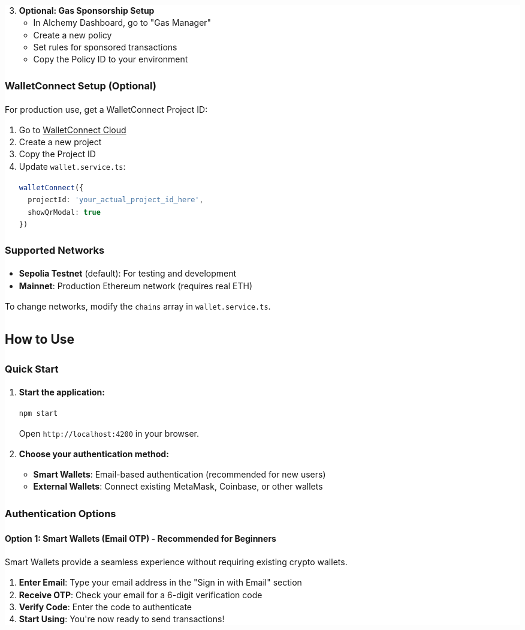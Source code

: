 3. **Optional: Gas Sponsorship Setup**
   - In Alchemy Dashboard, go to "Gas Manager"
   - Create a new policy
   - Set rules for sponsored transactions
   - Copy the Policy ID to your environment

### WalletConnect Setup (Optional)

For production use, get a WalletConnect Project ID:

1. Go to [WalletConnect Cloud](https://cloud.walletconnect.com/)
2. Create a new project
3. Copy the Project ID
4. Update `wallet.service.ts`:
   ```typescript
   walletConnect({
     projectId: 'your_actual_project_id_here',
     showQrModal: true
   })
   ```

### Supported Networks

- **Sepolia Testnet** (default): For testing and development
- **Mainnet**: Production Ethereum network (requires real ETH)

To change networks, modify the `chains` array in `wallet.service.ts`.

## How to Use

### Quick Start

1. **Start the application:**
   ```bash
   npm start
   ```
   Open `http://localhost:4200` in your browser.

2. **Choose your authentication method:**
   - **Smart Wallets**: Email-based authentication (recommended for new users)
   - **External Wallets**: Connect existing MetaMask, Coinbase, or other wallets

### Authentication Options

#### Option 1: Smart Wallets (Email OTP) - Recommended for Beginners

Smart Wallets provide a seamless experience without requiring existing crypto wallets.

1. **Enter Email**: Type your email address in the "Sign in with Email" section
2. **Receive OTP**: Check your email for a 6-digit verification code
3. **Verify Code**: Enter the code to authenticate
4. **Start Using**: You're now ready to send transactions!

